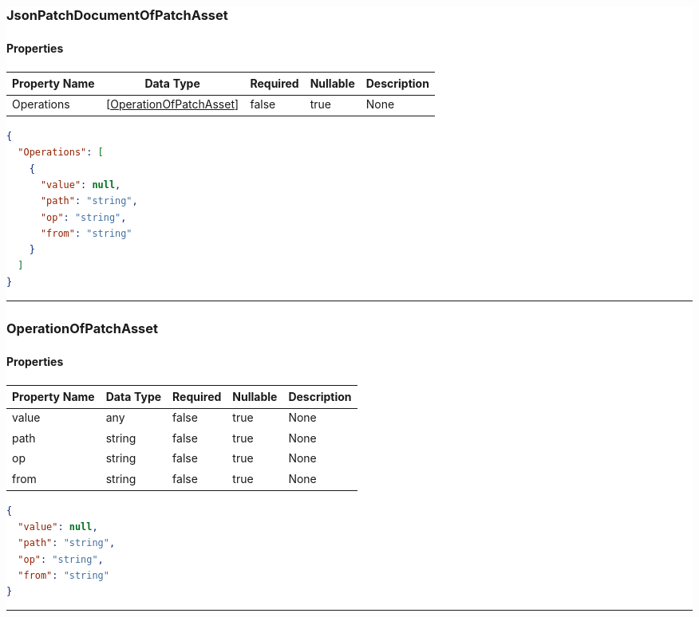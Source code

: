 ### JsonPatchDocumentOfPatchAsset

<a id="schemajsonpatchdocumentofpatchasset"></a>
<a id="schema_JsonPatchDocumentOfPatchAsset"></a>
<a id="tocSjsonpatchdocumentofpatchasset"></a>
<a id="tocsjsonpatchdocumentofpatchasset"></a>

<h4>Properties</h4>

|Property Name|Data Type|Required|Nullable|Description|
|---|---|---|---|---|
|Operations|[[OperationOfPatchAsset](#schemaoperationofpatchasset)]|false|true|None|

```json
{
  "Operations": [
    {
      "value": null,
      "path": "string",
      "op": "string",
      "from": "string"
    }
  ]
}

```

---

### OperationOfPatchAsset

<a id="schemaoperationofpatchasset"></a>
<a id="schema_OperationOfPatchAsset"></a>
<a id="tocSoperationofpatchasset"></a>
<a id="tocsoperationofpatchasset"></a>

<h4>Properties</h4>

|Property Name|Data Type|Required|Nullable|Description|
|---|---|---|---|---|
|value|any|false|true|None|
|path|string|false|true|None|
|op|string|false|true|None|
|from|string|false|true|None|

```json
{
  "value": null,
  "path": "string",
  "op": "string",
  "from": "string"
}

```

---